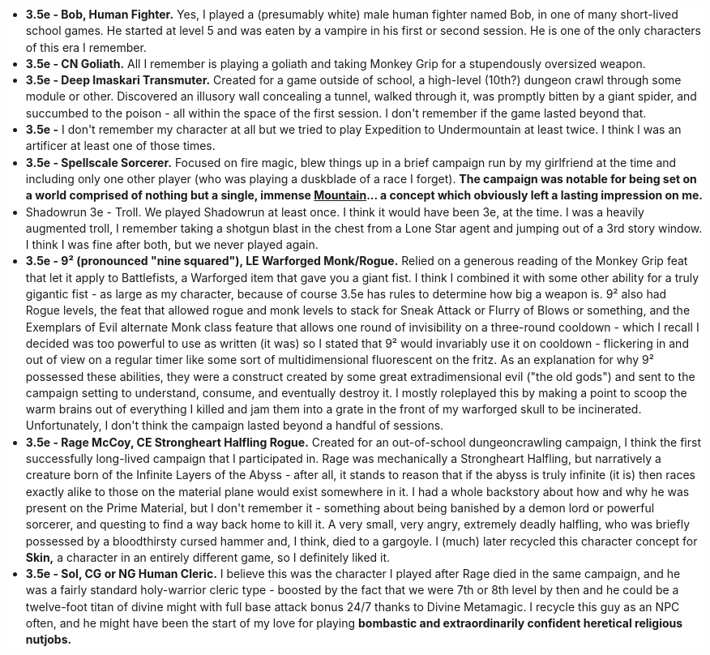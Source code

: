 *   **3.5e - Bob, Human Fighter.** Yes, I played a (presumably white) male human fighter named Bob, in one of many short-lived school games. He started at level 5 and was eaten by a vampire in his first or second session. He is one of the only characters of this era I remember.
*   **3.5e - CN Goliath.** All I remember is playing a goliath and taking Monkey Grip for a stupendously oversized weapon.
*   **3.5e - Deep Imaskari Transmuter.** Created for a game outside of school, a high-level (10th?) dungeon crawl through some module or other. Discovered an illusory wall concealing a tunnel, walked through it, was promptly bitten by a giant spider, and succumbed to the poison - all within the space of the first session. I don't remember if the game lasted beyond that.
*   **3.5e -** I don't remember my character at all but we tried to play Expedition to Undermountain at least twice. I think I was an artificer at least one of those times.
*   **3.5e - Spellscale Sorcerer.** Focused on fire magic, blew things up in a brief campaign run by my girlfriend at the time and including only one other player (who was playing a duskblade of a race I forget). **The campaign was notable for being set on a world comprised of nothing but a single, immense [Mountain](https://madqueenscourt.blogspot.com/2020/04/mountain-players-handbook.html)... a concept which obviously left a lasting impression on me.**
*   Shadowrun 3e - Troll. We played Shadowrun at least once. I think it would have been 3e, at the time. I was a heavily augmented troll, I remember taking a shotgun blast in the chest from a Lone Star agent and jumping out of a 3rd story window. I think I was fine after both, but we never played again.
*   **3.5e - 9² (pronounced "nine squared"), LE Warforged Monk/Rogue.** Relied on a generous reading of the Monkey Grip feat that let it apply to Battlefists, a Warforged item that gave you a giant fist. I think I combined it with some other ability for a truly gigantic fist - as large as my character, because of course 3.5e has rules to determine how big a weapon is. 9² also had Rogue levels, the feat that allowed rogue and monk levels to stack for Sneak Attack or Flurry of Blows or something, and the Exemplars of Evil alternate Monk class feature that allows one round of invisibility on a three-round cooldown - which I recall I decided was too powerful to use as written (it was) so I stated that 9² would invariably use it on cooldown - flickering in and out of view on a regular timer like some sort of multidimensional fluorescent on the fritz. As an explanation for why 9² possessed these abilities, they were a construct created by some great extradimensional evil ("the old gods") and sent to the campaign setting to understand, consume, and eventually destroy it. I mostly roleplayed this by making a point to scoop the warm brains out of everything I killed and jam them into a grate in the front of my warforged skull to be incinerated. Unfortunately, I don't think the campaign lasted beyond a handful of sessions.
*   **3.5e - Rage McCoy, CE Strongheart Halfling Rogue.** Created for an out-of-school dungeoncrawling campaign, I think the first successfully long-lived campaign that I participated in. Rage was mechanically a Strongheart Halfling, but narratively a creature born of the Infinite Layers of the Abyss - after all, it stands to reason that if the abyss is truly infinite (it is) then races exactly alike to those on the material plane would exist somewhere in it. I had a whole backstory about how and why he was present on the Prime Material, but I don't remember it - something about being banished by a demon lord or powerful sorcerer, and questing to find a way back home to kill it. A very small, very angry, extremely deadly halfling, who was briefly possessed by a bloodthirsty cursed hammer and, I think, died to a gargoyle. I (much) later recycled this character concept for **Skin,** a character in an entirely different game, so I definitely liked it.
*   **3.5e - Sol, CG or NG Human Cleric.** I believe this was the character I played after Rage died in the same campaign, and he was a fairly standard holy-warrior cleric type - boosted by the fact that we were 7th or 8th level by then and he could be a twelve-foot titan of divine might with full base attack bonus 24/7 thanks to Divine Metamagic. I recycle this guy as an NPC often, and he might have been the start of my love for playing **bombastic and extraordinarily confident heretical religious nutjobs.**
